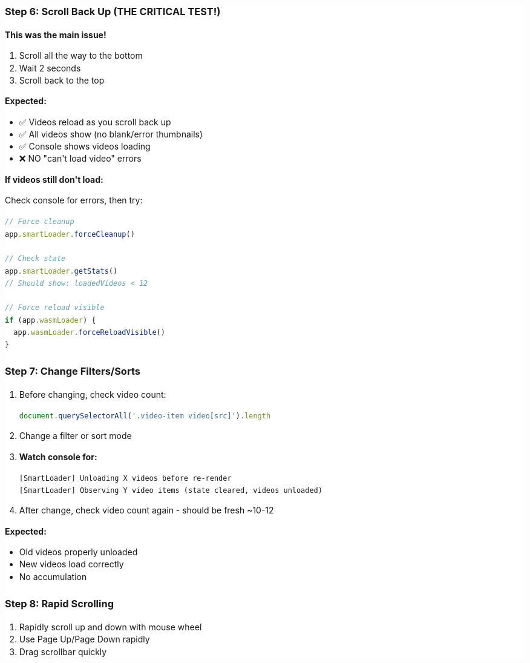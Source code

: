 ### Step 6: Scroll Back Up (THE CRITICAL TEST!)

**This was the main issue!**

1. Scroll all the way to the bottom
2. Wait 2 seconds
3. Scroll back to the top

**Expected:**
- ✅ Videos reload as you scroll back up
- ✅ All videos show (no blank/error thumbnails)
- ✅ Console shows videos loading
- ❌ NO "can't load video" errors

**If videos still don't load:**

Check console for errors, then try:
```javascript
// Force cleanup
app.smartLoader.forceCleanup()

// Check state
app.smartLoader.getStats()
// Should show: loadedVideos < 12

// Force reload visible
if (app.wasmLoader) {
  app.wasmLoader.forceReloadVisible()
}
```

### Step 7: Change Filters/Sorts

1. Before changing, check video count:
   ```javascript
   document.querySelectorAll('.video-item video[src]').length
   ```

2. Change a filter or sort mode

3. **Watch console for:**
   ```
   [SmartLoader] Unloading X videos before re-render
   [SmartLoader] Observing Y video items (state cleared, videos unloaded)
   ```

4. After change, check video count again - should be fresh ~10-12

**Expected:**
- Old videos properly unloaded
- New videos load correctly
- No accumulation

### Step 8: Rapid Scrolling

1. Rapidly scroll up and down with mouse wheel
2. Use Page Up/Page Down rapidly
3. Drag scrollbar quickly

